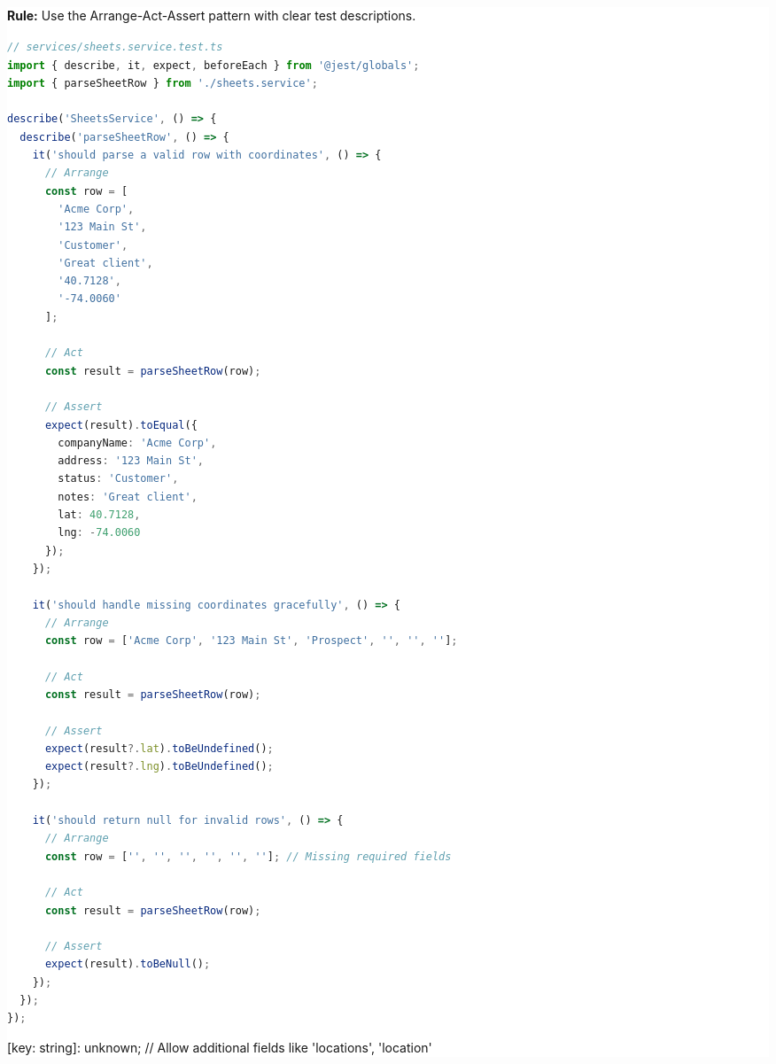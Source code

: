 **Rule:** Use the Arrange-Act-Assert pattern with clear test descriptions.

```typescript
// services/sheets.service.test.ts
import { describe, it, expect, beforeEach } from '@jest/globals';
import { parseSheetRow } from './sheets.service';

describe('SheetsService', () => {
  describe('parseSheetRow', () => {
    it('should parse a valid row with coordinates', () => {
      // Arrange
      const row = [
        'Acme Corp',
        '123 Main St',
        'Customer',
        'Great client',
        '40.7128',
        '-74.0060'
      ];

      // Act
      const result = parseSheetRow(row);

      // Assert
      expect(result).toEqual({
        companyName: 'Acme Corp',
        address: '123 Main St',
        status: 'Customer',
        notes: 'Great client',
        lat: 40.7128,
        lng: -74.0060
      });
    });

    it('should handle missing coordinates gracefully', () => {
      // Arrange
      const row = ['Acme Corp', '123 Main St', 'Prospect', '', '', ''];

      // Act
      const result = parseSheetRow(row);

      // Assert
      expect(result?.lat).toBeUndefined();
      expect(result?.lng).toBeUndefined();
    });

    it('should return null for invalid rows', () => {
      // Arrange
      const row = ['', '', '', '', '', '']; // Missing required fields

      // Act
      const result = parseSheetRow(row);

      // Assert
      expect(result).toBeNull();
    });
  });
});
```


  [key: string]: unknown;  // Allow additional fields like 'locations', 'location'